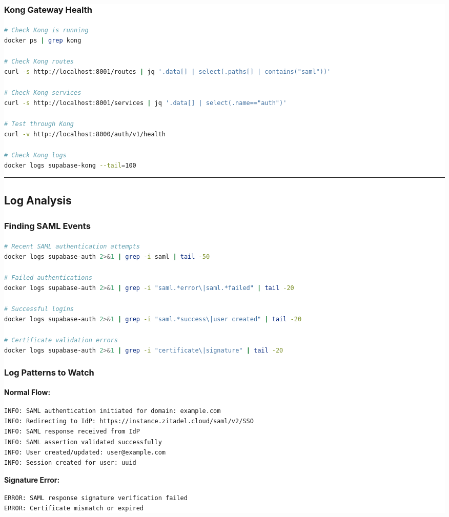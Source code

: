 ### Kong Gateway Health

```bash
# Check Kong is running
docker ps | grep kong

# Check Kong routes
curl -s http://localhost:8001/routes | jq '.data[] | select(.paths[] | contains("saml"))'

# Check Kong services
curl -s http://localhost:8001/services | jq '.data[] | select(.name=="auth")'

# Test through Kong
curl -v http://localhost:8000/auth/v1/health

# Check Kong logs
docker logs supabase-kong --tail=100
```

---

## Log Analysis

### Finding SAML Events

```bash
# Recent SAML authentication attempts
docker logs supabase-auth 2>&1 | grep -i saml | tail -50

# Failed authentications
docker logs supabase-auth 2>&1 | grep -i "saml.*error\|saml.*failed" | tail -20

# Successful logins
docker logs supabase-auth 2>&1 | grep -i "saml.*success\|user created" | tail -20

# Certificate validation errors
docker logs supabase-auth 2>&1 | grep -i "certificate\|signature" | tail -20
```

### Log Patterns to Watch

**Normal Flow:**
```
INFO: SAML authentication initiated for domain: example.com
INFO: Redirecting to IdP: https://instance.zitadel.cloud/saml/v2/SSO
INFO: SAML response received from IdP
INFO: SAML assertion validated successfully
INFO: User created/updated: user@example.com
INFO: Session created for user: uuid
```

**Signature Error:**
```
ERROR: SAML response signature verification failed
ERROR: Certificate mismatch or expired
```
